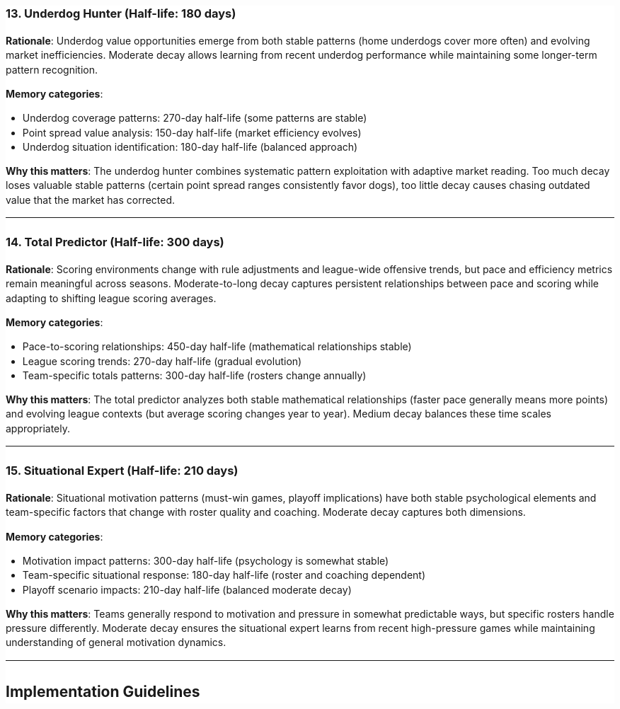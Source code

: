 
### 13. Underdog Hunter (Half-life: 180 days)

**Rationale**: Underdog value opportunities emerge from both stable patterns (home underdogs cover more often) and evolving market inefficiencies. Moderate decay allows learning from recent underdog performance while maintaining some longer-term pattern recognition.

**Memory categories**:
- Underdog coverage patterns: 270-day half-life (some patterns are stable)
- Point spread value analysis: 150-day half-life (market efficiency evolves)
- Underdog situation identification: 180-day half-life (balanced approach)

**Why this matters**: The underdog hunter combines systematic pattern exploitation with adaptive market reading. Too much decay loses valuable stable patterns (certain point spread ranges consistently favor dogs), too little decay causes chasing outdated value that the market has corrected.

---

### 14. Total Predictor (Half-life: 300 days)

**Rationale**: Scoring environments change with rule adjustments and league-wide offensive trends, but pace and efficiency metrics remain meaningful across seasons. Moderate-to-long decay captures persistent relationships between pace and scoring while adapting to shifting league scoring averages.

**Memory categories**:
- Pace-to-scoring relationships: 450-day half-life (mathematical relationships stable)
- League scoring trends: 270-day half-life (gradual evolution)
- Team-specific totals patterns: 300-day half-life (rosters change annually)

**Why this matters**: The total predictor analyzes both stable mathematical relationships (faster pace generally means more points) and evolving league contexts (but average scoring changes year to year). Medium decay balances these time scales appropriately.

---

### 15. Situational Expert (Half-life: 210 days)

**Rationale**: Situational motivation patterns (must-win games, playoff implications) have both stable psychological elements and team-specific factors that change with roster quality and coaching. Moderate decay captures both dimensions.

**Memory categories**:
- Motivation impact patterns: 300-day half-life (psychology is somewhat stable)
- Team-specific situational response: 180-day half-life (roster and coaching dependent)
- Playoff scenario impacts: 210-day half-life (balanced moderate decay)

**Why this matters**: Teams generally respond to motivation and pressure in somewhat predictable ways, but specific rosters handle pressure differently. Moderate decay ensures the situational expert learns from recent high-pressure games while maintaining understanding of general motivation dynamics.

---

## Implementation Guidelines
